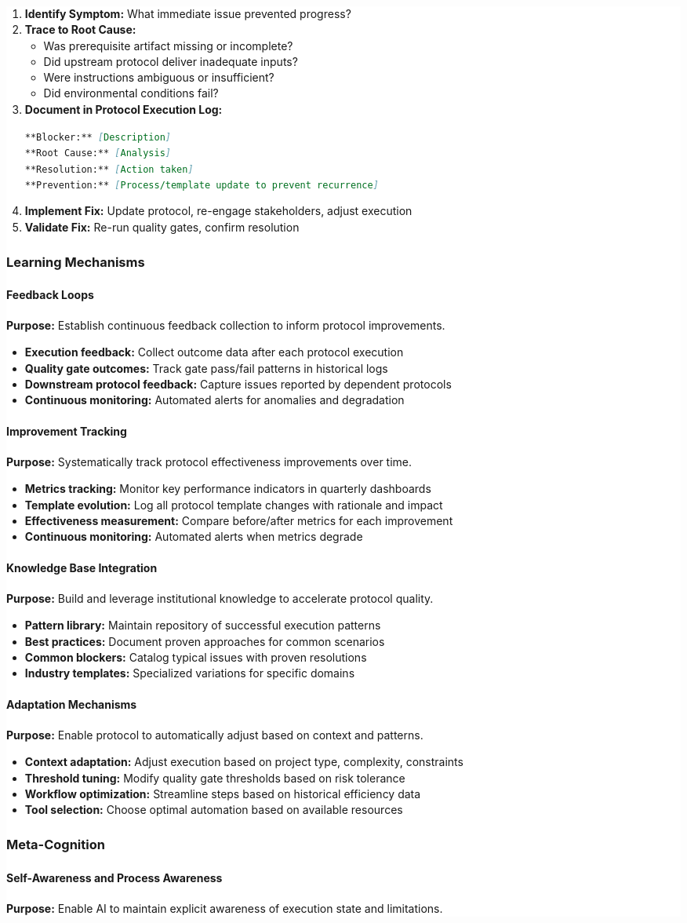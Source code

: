 1. **Identify Symptom:** What immediate issue prevented progress?
2. **Trace to Root Cause:**
   - Was prerequisite artifact missing or incomplete?
   - Did upstream protocol deliver inadequate inputs?
   - Were instructions ambiguous or insufficient?
   - Did environmental conditions fail?
3. **Document in Protocol Execution Log:**
   ```markdown
   **Blocker:** [Description]
   **Root Cause:** [Analysis]
   **Resolution:** [Action taken]
   **Prevention:** [Process/template update to prevent recurrence]
   ```
4. **Implement Fix:** Update protocol, re-engage stakeholders, adjust execution
5. **Validate Fix:** Re-run quality gates, confirm resolution

### Learning Mechanisms

#### Feedback Loops
**Purpose:** Establish continuous feedback collection to inform protocol improvements.

- **Execution feedback:** Collect outcome data after each protocol execution
- **Quality gate outcomes:** Track gate pass/fail patterns in historical logs
- **Downstream protocol feedback:** Capture issues reported by dependent protocols
- **Continuous monitoring:** Automated alerts for anomalies and degradation

#### Improvement Tracking
**Purpose:** Systematically track protocol effectiveness improvements over time.

- **Metrics tracking:** Monitor key performance indicators in quarterly dashboards
- **Template evolution:** Log all protocol template changes with rationale and impact
- **Effectiveness measurement:** Compare before/after metrics for each improvement
- **Continuous monitoring:** Automated alerts when metrics degrade

#### Knowledge Base Integration
**Purpose:** Build and leverage institutional knowledge to accelerate protocol quality.

- **Pattern library:** Maintain repository of successful execution patterns
- **Best practices:** Document proven approaches for common scenarios
- **Common blockers:** Catalog typical issues with proven resolutions
- **Industry templates:** Specialized variations for specific domains

#### Adaptation Mechanisms
**Purpose:** Enable protocol to automatically adjust based on context and patterns.

- **Context adaptation:** Adjust execution based on project type, complexity, constraints
- **Threshold tuning:** Modify quality gate thresholds based on risk tolerance
- **Workflow optimization:** Streamline steps based on historical efficiency data
- **Tool selection:** Choose optimal automation based on available resources

### Meta-Cognition

#### Self-Awareness and Process Awareness
**Purpose:** Enable AI to maintain explicit awareness of execution state and limitations.
